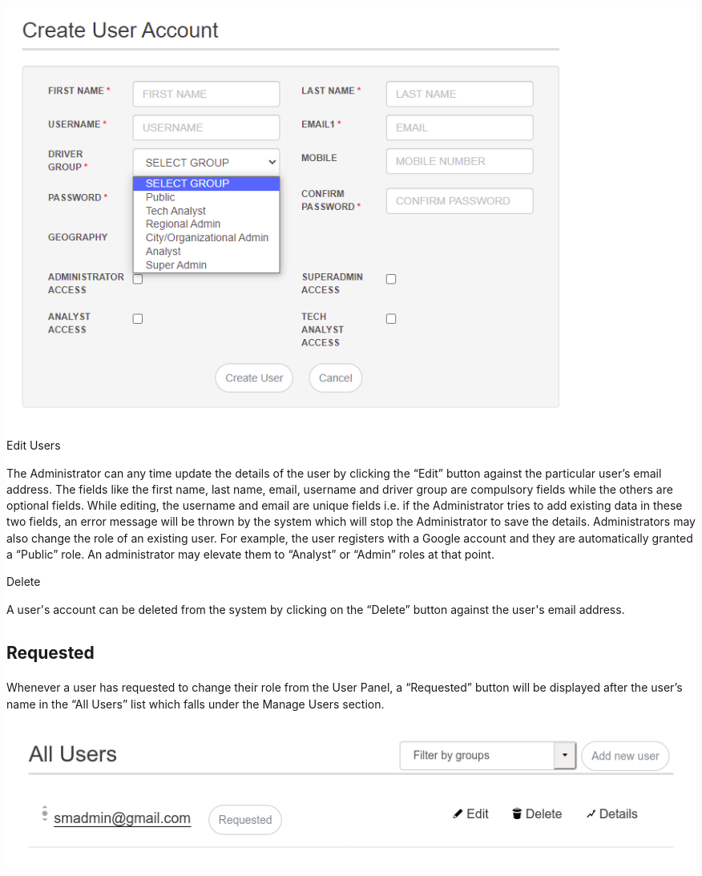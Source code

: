 ![alt_text](images/newuser.png "image_tooltip")

Edit Users

The Administrator can any time update the details of the user by clicking the “Edit” button against the particular user’s email address. The fields like the first name, last name, email, username and driver group are compulsory fields while the others are optional fields. While editing, the username and email are unique fields i.e. if the Administrator tries to add existing data in these two fields, an error message will be thrown by the system which will stop the Administrator to save the details. Administrators may also change the role of an existing user. For example, the user registers with a Google account and they are automatically granted a “Public” role. An administrator may elevate them to “Analyst” or “Admin” roles at that point.

Delete

A user's account can be deleted from the system by clicking on the “Delete” button against the user's email address.


## Requested

Whenever a user has requested to change their role from the User Panel, a “Requested” button will be displayed after the user’s name in the “All Users” list which falls under the Manage Users section. 

![alt_text](images/requested.png "image_tooltip")
